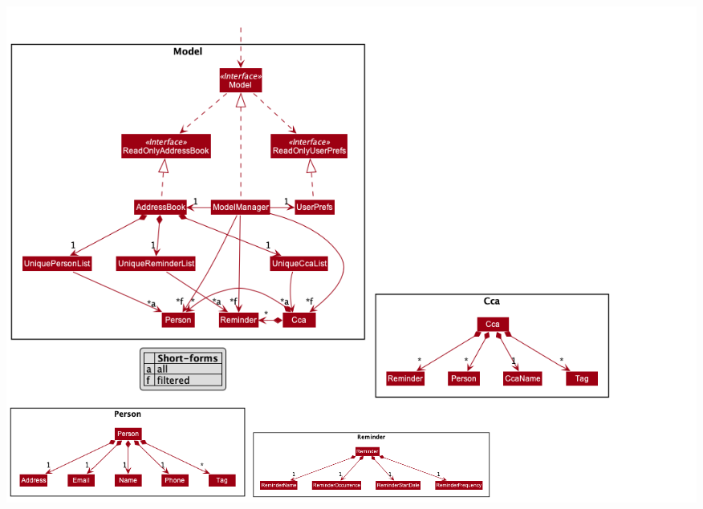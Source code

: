 <img src="images/ModelClassDiagram.png" width="450"/>
<img src="images/CcaClassDiagram.png" width="300"/>
<img src="images/PersonClassDiagram.png" width="300"/>
<img src="images/ReminderClassDiagram.png" width="300"/>
